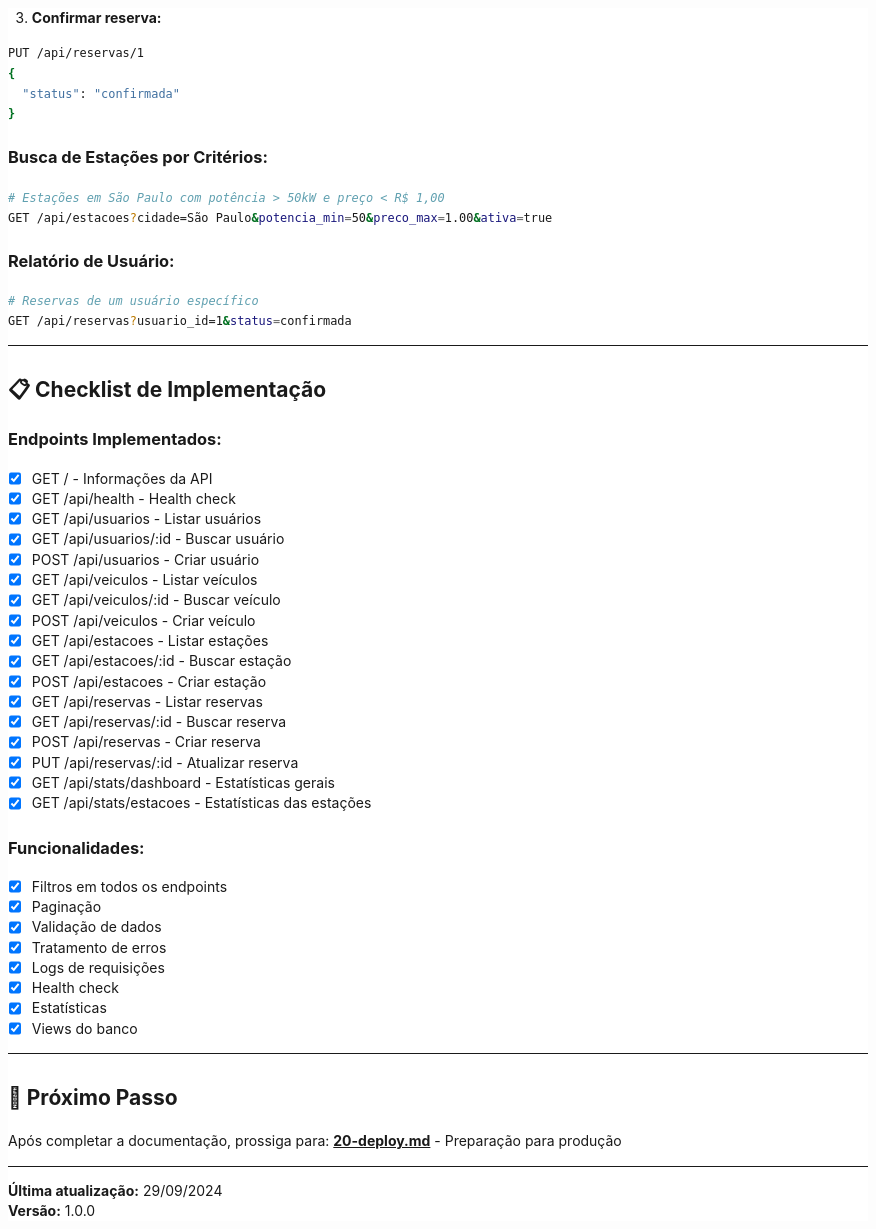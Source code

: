 3. **Confirmar reserva:**
```bash
PUT /api/reservas/1
{
  "status": "confirmada"
}
```

### **Busca de Estações por Critérios:**
```bash
# Estações em São Paulo com potência > 50kW e preço < R$ 1,00
GET /api/estacoes?cidade=São Paulo&potencia_min=50&preco_max=1.00&ativa=true
```

### **Relatório de Usuário:**
```bash
# Reservas de um usuário específico
GET /api/reservas?usuario_id=1&status=confirmada
```

---

## 📋 Checklist de Implementação

### **Endpoints Implementados:**
- [x] GET / - Informações da API
- [x] GET /api/health - Health check
- [x] GET /api/usuarios - Listar usuários
- [x] GET /api/usuarios/:id - Buscar usuário
- [x] POST /api/usuarios - Criar usuário
- [x] GET /api/veiculos - Listar veículos
- [x] GET /api/veiculos/:id - Buscar veículo
- [x] POST /api/veiculos - Criar veículo
- [x] GET /api/estacoes - Listar estações
- [x] GET /api/estacoes/:id - Buscar estação
- [x] POST /api/estacoes - Criar estação
- [x] GET /api/reservas - Listar reservas
- [x] GET /api/reservas/:id - Buscar reserva
- [x] POST /api/reservas - Criar reserva
- [x] PUT /api/reservas/:id - Atualizar reserva
- [x] GET /api/stats/dashboard - Estatísticas gerais
- [x] GET /api/stats/estacoes - Estatísticas das estações

### **Funcionalidades:**
- [x] Filtros em todos os endpoints
- [x] Paginação
- [x] Validação de dados
- [x] Tratamento de erros
- [x] Logs de requisições
- [x] Health check
- [x] Estatísticas
- [x] Views do banco

---

## 🎯 Próximo Passo

Após completar a documentação, prossiga para:
**[20-deploy.md](./20-deploy.md)** - Preparação para produção

---

**Última atualização:** 29/09/2024  
**Versão:** 1.0.0
